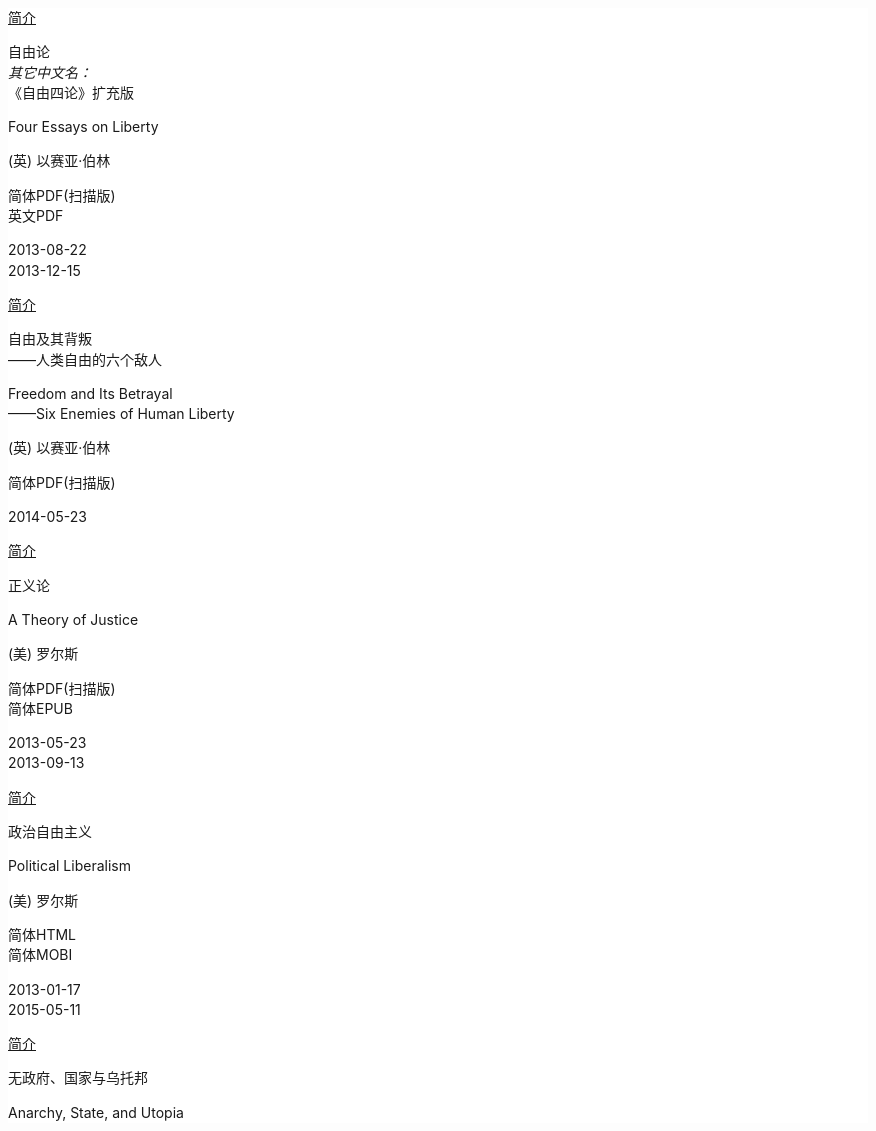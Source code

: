 [简介](//goo.gl/DRkeoR)

自由论  
_其它中文名：_  
《自由四论》扩充版

Four Essays on Liberty

(英) 以赛亚·伯林

简体PDF(扫描版)  
英文PDF

2013-08-22  
2013-12-15

[简介](//goo.gl/5ygT7B)

自由及其背叛  
——人类自由的六个敌人

Freedom and Its Betrayal  
——Six Enemies of Human Liberty

(英) 以赛亚·伯林

简体PDF(扫描版)

2014-05-23

[简介](//goo.gl/dxl0EP)

正义论

A Theory of Justice

(美) 罗尔斯

简体PDF(扫描版)  
简体EPUB

2013-05-23  
2013-09-13

[简介](//goo.gl/j5Lzkn)

政治自由主义

Political Liberalism

(美) 罗尔斯

简体HTML  
简体MOBI

2013-01-17  
2015-05-11

[简介](//goo.gl/B6Y9pe)

无政府、国家与乌托邦

Anarchy, State, and Utopia

